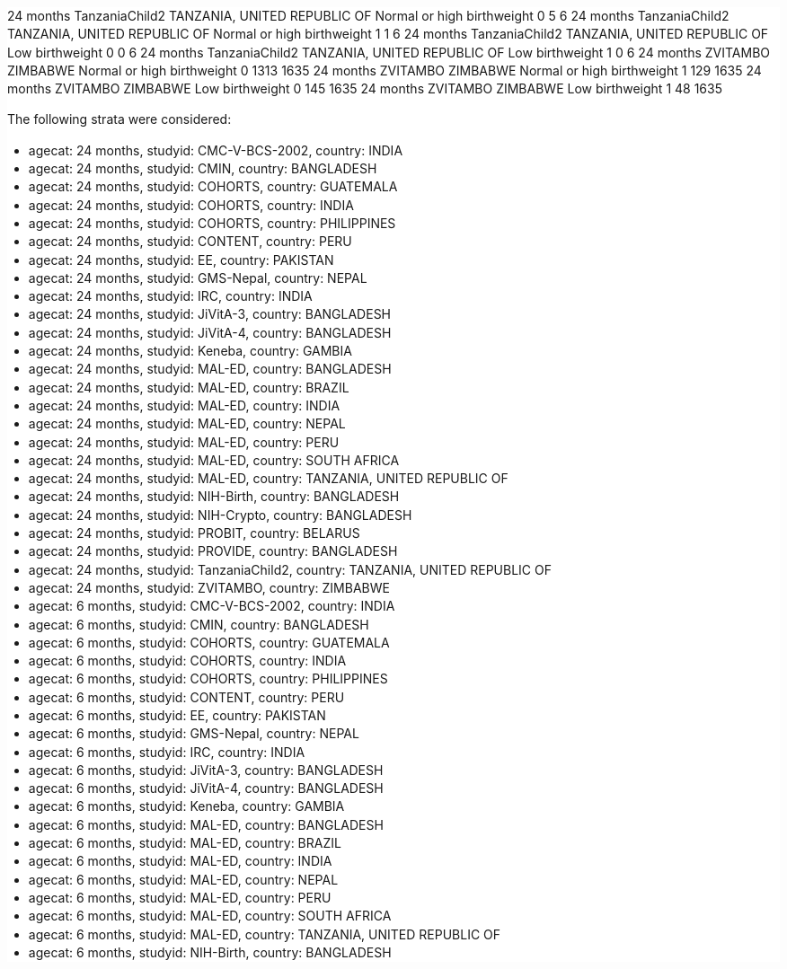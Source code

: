 24 months   TanzaniaChild2   TANZANIA, UNITED REPUBLIC OF   Normal or high birthweight           0        5       6
24 months   TanzaniaChild2   TANZANIA, UNITED REPUBLIC OF   Normal or high birthweight           1        1       6
24 months   TanzaniaChild2   TANZANIA, UNITED REPUBLIC OF   Low birthweight                      0        0       6
24 months   TanzaniaChild2   TANZANIA, UNITED REPUBLIC OF   Low birthweight                      1        0       6
24 months   ZVITAMBO         ZIMBABWE                       Normal or high birthweight           0     1313    1635
24 months   ZVITAMBO         ZIMBABWE                       Normal or high birthweight           1      129    1635
24 months   ZVITAMBO         ZIMBABWE                       Low birthweight                      0      145    1635
24 months   ZVITAMBO         ZIMBABWE                       Low birthweight                      1       48    1635


The following strata were considered:

* agecat: 24 months, studyid: CMC-V-BCS-2002, country: INDIA
* agecat: 24 months, studyid: CMIN, country: BANGLADESH
* agecat: 24 months, studyid: COHORTS, country: GUATEMALA
* agecat: 24 months, studyid: COHORTS, country: INDIA
* agecat: 24 months, studyid: COHORTS, country: PHILIPPINES
* agecat: 24 months, studyid: CONTENT, country: PERU
* agecat: 24 months, studyid: EE, country: PAKISTAN
* agecat: 24 months, studyid: GMS-Nepal, country: NEPAL
* agecat: 24 months, studyid: IRC, country: INDIA
* agecat: 24 months, studyid: JiVitA-3, country: BANGLADESH
* agecat: 24 months, studyid: JiVitA-4, country: BANGLADESH
* agecat: 24 months, studyid: Keneba, country: GAMBIA
* agecat: 24 months, studyid: MAL-ED, country: BANGLADESH
* agecat: 24 months, studyid: MAL-ED, country: BRAZIL
* agecat: 24 months, studyid: MAL-ED, country: INDIA
* agecat: 24 months, studyid: MAL-ED, country: NEPAL
* agecat: 24 months, studyid: MAL-ED, country: PERU
* agecat: 24 months, studyid: MAL-ED, country: SOUTH AFRICA
* agecat: 24 months, studyid: MAL-ED, country: TANZANIA, UNITED REPUBLIC OF
* agecat: 24 months, studyid: NIH-Birth, country: BANGLADESH
* agecat: 24 months, studyid: NIH-Crypto, country: BANGLADESH
* agecat: 24 months, studyid: PROBIT, country: BELARUS
* agecat: 24 months, studyid: PROVIDE, country: BANGLADESH
* agecat: 24 months, studyid: TanzaniaChild2, country: TANZANIA, UNITED REPUBLIC OF
* agecat: 24 months, studyid: ZVITAMBO, country: ZIMBABWE
* agecat: 6 months, studyid: CMC-V-BCS-2002, country: INDIA
* agecat: 6 months, studyid: CMIN, country: BANGLADESH
* agecat: 6 months, studyid: COHORTS, country: GUATEMALA
* agecat: 6 months, studyid: COHORTS, country: INDIA
* agecat: 6 months, studyid: COHORTS, country: PHILIPPINES
* agecat: 6 months, studyid: CONTENT, country: PERU
* agecat: 6 months, studyid: EE, country: PAKISTAN
* agecat: 6 months, studyid: GMS-Nepal, country: NEPAL
* agecat: 6 months, studyid: IRC, country: INDIA
* agecat: 6 months, studyid: JiVitA-3, country: BANGLADESH
* agecat: 6 months, studyid: JiVitA-4, country: BANGLADESH
* agecat: 6 months, studyid: Keneba, country: GAMBIA
* agecat: 6 months, studyid: MAL-ED, country: BANGLADESH
* agecat: 6 months, studyid: MAL-ED, country: BRAZIL
* agecat: 6 months, studyid: MAL-ED, country: INDIA
* agecat: 6 months, studyid: MAL-ED, country: NEPAL
* agecat: 6 months, studyid: MAL-ED, country: PERU
* agecat: 6 months, studyid: MAL-ED, country: SOUTH AFRICA
* agecat: 6 months, studyid: MAL-ED, country: TANZANIA, UNITED REPUBLIC OF
* agecat: 6 months, studyid: NIH-Birth, country: BANGLADESH